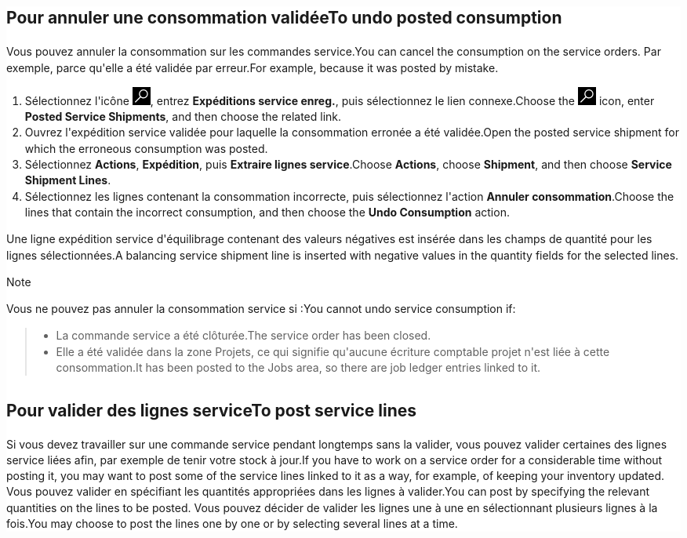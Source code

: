 ## <a name="to-undo-posted-consumption"></a><span data-ttu-id="d46bb-201">Pour annuler une consommation validée</span><span class="sxs-lookup"><span data-stu-id="d46bb-201">To undo posted consumption</span></span>  
<span data-ttu-id="d46bb-202">Vous pouvez annuler la consommation sur les commandes service.</span><span class="sxs-lookup"><span data-stu-id="d46bb-202">You can cancel the consumption on the service orders.</span></span> <span data-ttu-id="d46bb-203">Par exemple, parce qu'elle a été validée par erreur.</span><span class="sxs-lookup"><span data-stu-id="d46bb-203">For example, because it was posted by mistake.</span></span>  

1. <span data-ttu-id="d46bb-204">Sélectionnez l'icône ![Page ou état pour la recherche](media/ui-search/search_small.png "Page ou état pour la recherche"), entrez **Expéditions service enreg.**, puis sélectionnez le lien connexe.</span><span class="sxs-lookup"><span data-stu-id="d46bb-204">Choose the ![Search for Page or Report](media/ui-search/search_small.png "Search for Page or Report icon") icon, enter **Posted Service Shipments**, and then choose the related link.</span></span>  
2. <span data-ttu-id="d46bb-205">Ouvrez l'expédition service validée pour laquelle la consommation erronée a été validée.</span><span class="sxs-lookup"><span data-stu-id="d46bb-205">Open the posted service shipment for which the erroneous consumption was posted.</span></span>  
3. <span data-ttu-id="d46bb-206">Sélectionnez **Actions**, **Expédition**, puis **Extraire lignes service**.</span><span class="sxs-lookup"><span data-stu-id="d46bb-206">Choose **Actions**, choose **Shipment**, and then choose **Service Shipment Lines**.</span></span>  
4. <span data-ttu-id="d46bb-207">Sélectionnez les lignes contenant la consommation incorrecte, puis sélectionnez l'action **Annuler consommation**.</span><span class="sxs-lookup"><span data-stu-id="d46bb-207">Choose the lines that contain the incorrect consumption, and then choose the **Undo Consumption** action.</span></span>  
  
 <span data-ttu-id="d46bb-208">Une ligne expédition service d'équilibrage contenant des valeurs négatives est insérée dans les champs de quantité pour les lignes sélectionnées.</span><span class="sxs-lookup"><span data-stu-id="d46bb-208">A balancing service shipment line is inserted with negative values in the quantity fields for the selected lines.</span></span>  
  
> [!NOTE]  
>  <span data-ttu-id="d46bb-209">Vous ne pouvez pas annuler la consommation service si :</span><span class="sxs-lookup"><span data-stu-id="d46bb-209">You cannot undo service consumption if:</span></span>  

>    * <span data-ttu-id="d46bb-210">La commande service a été clôturée.</span><span class="sxs-lookup"><span data-stu-id="d46bb-210">The service order has been closed.</span></span>  
>    * <span data-ttu-id="d46bb-211">Elle a été validée dans la zone Projets, ce qui signifie qu'aucune écriture comptable projet n'est liée à cette consommation.</span><span class="sxs-lookup"><span data-stu-id="d46bb-211">It has been posted to the Jobs area, so there are job ledger entries linked to it.</span></span>  
  
## <a name="to-post-service-lines"></a><span data-ttu-id="d46bb-212">Pour valider des lignes service</span><span class="sxs-lookup"><span data-stu-id="d46bb-212">To post service lines</span></span>  
<span data-ttu-id="d46bb-213">Si vous devez travailler sur une commande service pendant longtemps sans la valider, vous pouvez valider certaines des lignes service liées afin, par exemple de tenir votre stock à jour.</span><span class="sxs-lookup"><span data-stu-id="d46bb-213">If you have to work on a service order for a considerable time without posting it, you may want to post some of the service lines linked to it as a way, for example, of keeping your inventory updated.</span></span> <span data-ttu-id="d46bb-214">Vous pouvez valider en spécifiant les quantités appropriées dans les lignes à valider.</span><span class="sxs-lookup"><span data-stu-id="d46bb-214">You can post by specifying the relevant quantities on the lines to be posted.</span></span> <span data-ttu-id="d46bb-215">Vous pouvez décider de valider les lignes une à une en sélectionnant plusieurs lignes à la fois.</span><span class="sxs-lookup"><span data-stu-id="d46bb-215">You may choose to post the lines one by one or by selecting several lines at a time.</span></span>  
  